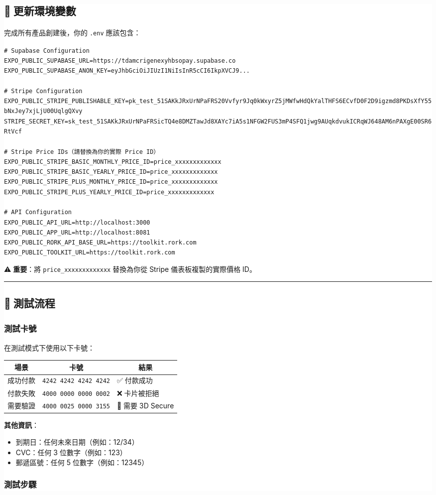
## 🔧 更新環境變數

完成所有產品創建後，你的 `.env` 應該包含：

```env
# Supabase Configuration
EXPO_PUBLIC_SUPABASE_URL=https://tdamcrigenexyhbsopay.supabase.co
EXPO_PUBLIC_SUPABASE_ANON_KEY=eyJhbGciOiJIUzI1NiIsInR5cCI6IkpXVCJ9...

# Stripe Configuration
EXPO_PUBLIC_STRIPE_PUBLISHABLE_KEY=pk_test_51SAKkJRxUrNPaFRS20Vvfyr9Jq0kWxyrZ5jMWfwHdQkYalTHFS6ECvfD0F2D9igzmd8PKDsXfY55bNxJey7xjLjU00UqlgQXvy
STRIPE_SECRET_KEY=sk_test_51SAKkJRxUrNPaFRSicTQ4e8DMZTawJd8XAYc7iA5s1NFGW2FUS3mP4SFQ1jwg9AUqkdvukICRqWJ648AM6nPAXgE00SR6RtVcf

# Stripe Price IDs（請替換為你的實際 Price ID）
EXPO_PUBLIC_STRIPE_BASIC_MONTHLY_PRICE_ID=price_xxxxxxxxxxxxx
EXPO_PUBLIC_STRIPE_BASIC_YEARLY_PRICE_ID=price_xxxxxxxxxxxxx
EXPO_PUBLIC_STRIPE_PLUS_MONTHLY_PRICE_ID=price_xxxxxxxxxxxxx
EXPO_PUBLIC_STRIPE_PLUS_YEARLY_PRICE_ID=price_xxxxxxxxxxxxx

# API Configuration
EXPO_PUBLIC_API_URL=http://localhost:3000
EXPO_PUBLIC_APP_URL=http://localhost:8081
EXPO_PUBLIC_RORK_API_BASE_URL=https://toolkit.rork.com
EXPO_PUBLIC_TOOLKIT_URL=https://toolkit.rork.com
```

⚠️ **重要**：將 `price_xxxxxxxxxxxxx` 替換為你從 Stripe 儀表板複製的實際價格 ID。

---

## 🧪 測試流程

### 測試卡號

在測試模式下使用以下卡號：

| 場景 | 卡號 | 結果 |
|------|------|------|
| 成功付款 | `4242 4242 4242 4242` | ✅ 付款成功 |
| 付款失敗 | `4000 0000 0000 0002` | ❌ 卡片被拒絕 |
| 需要驗證 | `4000 0025 0000 3155` | 🔐 需要 3D Secure |

**其他資訊**：
- 到期日：任何未來日期（例如：12/34）
- CVC：任何 3 位數字（例如：123）
- 郵遞區號：任何 5 位數字（例如：12345）

### 測試步驟
